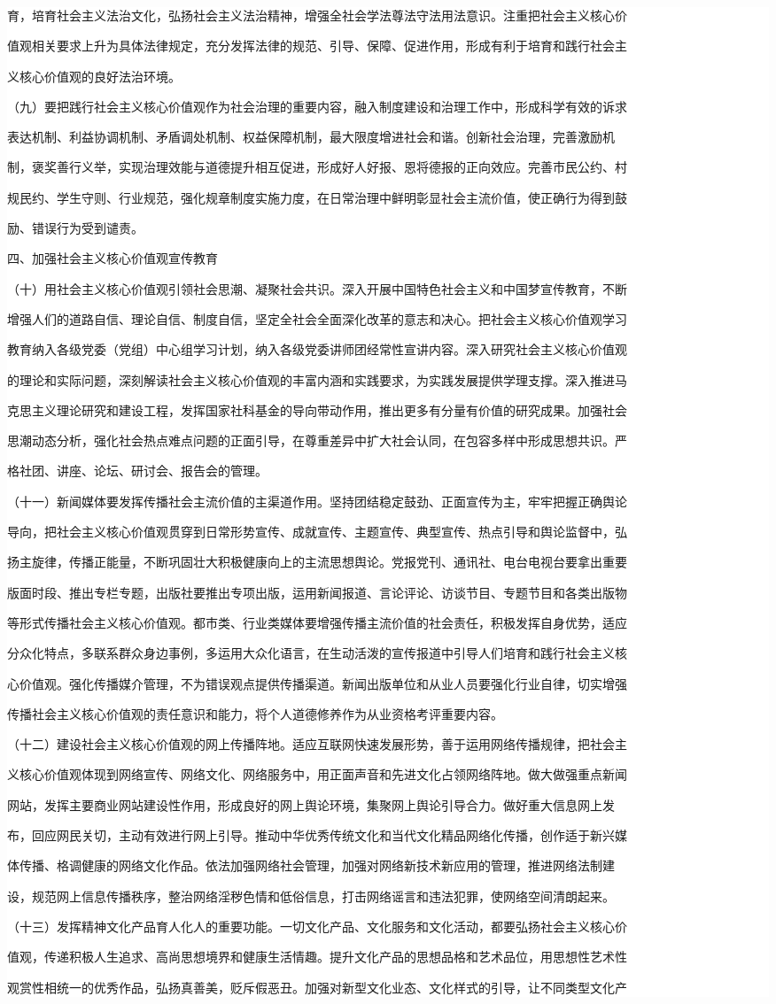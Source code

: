 育，培育社会主义法治文化，弘扬社会主义法治精神，增强全社会学法尊法守法用法意识。注重把社会主义核心价

值观相关要求上升为具体法律规定，充分发挥法律的规范、引导、保障、促进作用，形成有利于培育和践行社会主

义核心价值观的良好法治环境。

（九）要把践行社会主义核心价值观作为社会治理的重要内容，融入制度建设和治理工作中，形成科学有效的诉求

表达机制、利益协调机制、矛盾调处机制、权益保障机制，最大限度增进社会和谐。创新社会治理，完善激励机

制，褒奖善行义举，实现治理效能与道德提升相互促进，形成好人好报、恩将德报的正向效应。完善市民公约、村

规民约、学生守则、行业规范，强化规章制度实施力度，在日常治理中鲜明彰显社会主流价值，使正确行为得到鼓

励、错误行为受到谴责。

四、加强社会主义核心价值观宣传教育

（十）用社会主义核心价值观引领社会思潮、凝聚社会共识。深入开展中国特色社会主义和中国梦宣传教育，不断

增强人们的道路自信、理论自信、制度自信，坚定全社会全面深化改革的意志和决心。把社会主义核心价值观学习

教育纳入各级党委（党组）中心组学习计划，纳入各级党委讲师团经常性宣讲内容。深入研究社会主义核心价值观

的理论和实际问题，深刻解读社会主义核心价值观的丰富内涵和实践要求，为实践发展提供学理支撑。深入推进马

克思主义理论研究和建设工程，发挥国家社科基金的导向带动作用，推出更多有分量有价值的研究成果。加强社会

思潮动态分析，强化社会热点难点问题的正面引导，在尊重差异中扩大社会认同，在包容多样中形成思想共识。严

格社团、讲座、论坛、研讨会、报告会的管理。

（十一）新闻媒体要发挥传播社会主流价值的主渠道作用。坚持团结稳定鼓劲、正面宣传为主，牢牢把握正确舆论

导向，把社会主义核心价值观贯穿到日常形势宣传、成就宣传、主题宣传、典型宣传、热点引导和舆论监督中，弘

扬主旋律，传播正能量，不断巩固壮大积极健康向上的主流思想舆论。党报党刊、通讯社、电台电视台要拿出重要

版面时段、推出专栏专题，出版社要推出专项出版，运用新闻报道、言论评论、访谈节目、专题节目和各类出版物

等形式传播社会主义核心价值观。都市类、行业类媒体要增强传播主流价值的社会责任，积极发挥自身优势，适应

分众化特点，多联系群众身边事例，多运用大众化语言，在生动活泼的宣传报道中引导人们培育和践行社会主义核

心价值观。强化传播媒介管理，不为错误观点提供传播渠道。新闻出版单位和从业人员要强化行业自律，切实增强

传播社会主义核心价值观的责任意识和能力，将个人道德修养作为从业资格考评重要内容。

（十二）建设社会主义核心价值观的网上传播阵地。适应互联网快速发展形势，善于运用网络传播规律，把社会主

义核心价值观体现到网络宣传、网络文化、网络服务中，用正面声音和先进文化占领网络阵地。做大做强重点新闻

网站，发挥主要商业网站建设性作用，形成良好的网上舆论环境，集聚网上舆论引导合力。做好重大信息网上发

布，回应网民关切，主动有效进行网上引导。推动中华优秀传统文化和当代文化精品网络化传播，创作适于新兴媒

体传播、格调健康的网络文化作品。依法加强网络社会管理，加强对网络新技术新应用的管理，推进网络法制建

设，规范网上信息传播秩序，整治网络淫秽色情和低俗信息，打击网络谣言和违法犯罪，使网络空间清朗起来。

（十三）发挥精神文化产品育人化人的重要功能。一切文化产品、文化服务和文化活动，都要弘扬社会主义核心价

值观，传递积极人生追求、高尚思想境界和健康生活情趣。提升文化产品的思想品格和艺术品位，用思想性艺术性

观赏性相统一的优秀作品，弘扬真善美，贬斥假恶丑。加强对新型文化业态、文化样式的引导，让不同类型文化产
